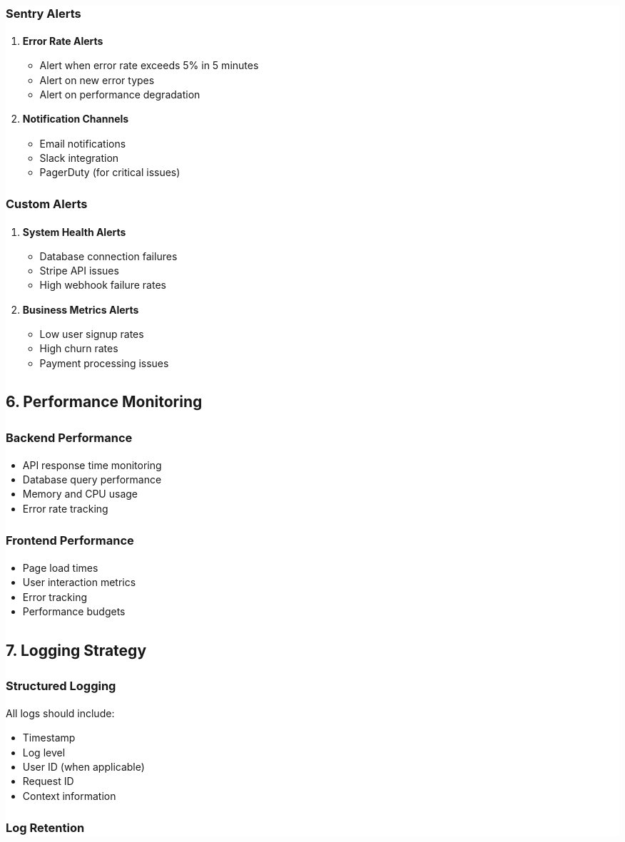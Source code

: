 ### Sentry Alerts

1. **Error Rate Alerts**
   - Alert when error rate exceeds 5% in 5 minutes
   - Alert on new error types
   - Alert on performance degradation

2. **Notification Channels**
   - Email notifications
   - Slack integration
   - PagerDuty (for critical issues)

### Custom Alerts

1. **System Health Alerts**
   - Database connection failures
   - Stripe API issues
   - High webhook failure rates

2. **Business Metrics Alerts**
   - Low user signup rates
   - High churn rates
   - Payment processing issues

## 6. Performance Monitoring

### Backend Performance

- API response time monitoring
- Database query performance
- Memory and CPU usage
- Error rate tracking

### Frontend Performance

- Page load times
- User interaction metrics
- Error tracking
- Performance budgets

## 7. Logging Strategy

### Structured Logging

All logs should include:
- Timestamp
- Log level
- User ID (when applicable)
- Request ID
- Context information

### Log Retention
